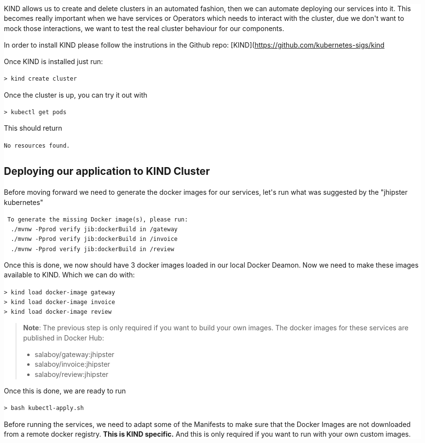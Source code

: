 KIND allows us to create and delete clusters in an automated fashion, then we can automate deploying our services into it. This becomes really important when we have services or Operators which needs to interact with the cluster, due we don't want to mock those interactions, we want to test the real cluster behaviour for our components. 

In order to install KIND please follow the instrutions in the Github repo: [KIND](https://github.com/kubernetes-sigs/kind

Once KIND is installed just run:
```
> kind create cluster
```

Once the cluster is up, you can try it out with 
```
> kubectl get pods
```

This should return 
```
No resources found.
```

## Deploying our application to KIND Cluster
Before moving forward we need to generate the docker images for our services, let's run what was suggested by the "jhipster kubernetes"
```
 To generate the missing Docker image(s), please run:
  ./mvnw -Pprod verify jib:dockerBuild in /gateway
  ./mvnw -Pprod verify jib:dockerBuild in /invoice
  ./mvnw -Pprod verify jib:dockerBuild in /review
```

Once this is done, we now should have 3 docker images loaded in our local Docker Deamon. Now we need to make these images available to KIND.
Which we can do with:

```
> kind load docker-image gateway
> kind load docker-image invoice
> kind load docker-image review
```

> **Note**: The previous step is only required if you want to build your own images. The docker images for these services are published in Docker Hub:
>  - salaboy/gateway:jhipster
>  - salaboy/invoice:jhipster
>  - salaboy/review:jhipster

Once this is done, we are ready to run
```
> bash kubectl-apply.sh
```
Before running the services, we need to adapt some of the Manifests to make sure that the Docker Images are not downloaded from a remote docker registry. **This is KIND specific.** And this is only required if you want to run with your own custom images. 
